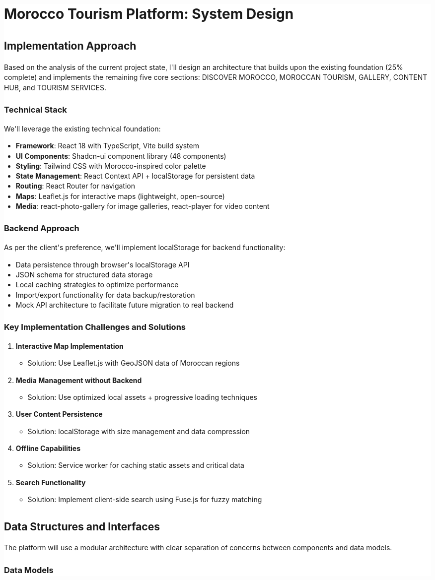 # Morocco Tourism Platform: System Design

## Implementation Approach

Based on the analysis of the current project state, I'll design an architecture that builds upon the existing foundation (25% complete) and implements the remaining five core sections: DISCOVER MOROCCO, MOROCCAN TOURISM, GALLERY, CONTENT HUB, and TOURISM SERVICES.

### Technical Stack

We'll leverage the existing technical foundation:
- **Framework**: React 18 with TypeScript, Vite build system
- **UI Components**: Shadcn-ui component library (48 components)
- **Styling**: Tailwind CSS with Morocco-inspired color palette
- **State Management**: React Context API + localStorage for persistent data
- **Routing**: React Router for navigation
- **Maps**: Leaflet.js for interactive maps (lightweight, open-source)
- **Media**: react-photo-gallery for image galleries, react-player for video content

### Backend Approach

As per the client's preference, we'll implement localStorage for backend functionality:
- Data persistence through browser's localStorage API
- JSON schema for structured data storage
- Local caching strategies to optimize performance
- Import/export functionality for data backup/restoration
- Mock API architecture to facilitate future migration to real backend

### Key Implementation Challenges and Solutions

1. **Interactive Map Implementation**
   - Solution: Use Leaflet.js with GeoJSON data of Moroccan regions

2. **Media Management without Backend**
   - Solution: Use optimized local assets + progressive loading techniques

3. **User Content Persistence**
   - Solution: localStorage with size management and data compression

4. **Offline Capabilities**
   - Solution: Service worker for caching static assets and critical data

5. **Search Functionality**
   - Solution: Implement client-side search using Fuse.js for fuzzy matching

## Data Structures and Interfaces

The platform will use a modular architecture with clear separation of concerns between components and data models.

### Data Models
